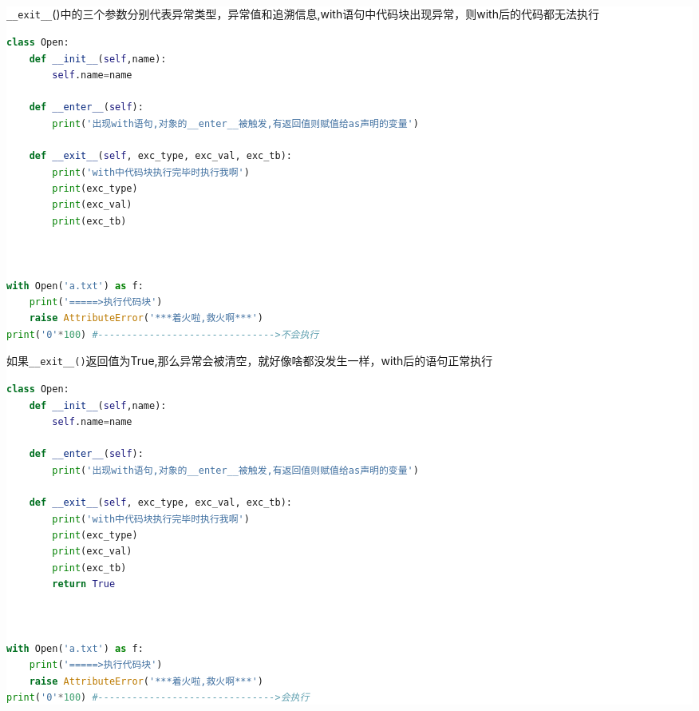 

```__exit__```()中的三个参数分别代表异常类型，异常值和追溯信息,with语句中代码块出现异常，则with后的代码都无法执行

```python
class Open:
    def __init__(self,name):
        self.name=name

    def __enter__(self):
        print('出现with语句,对象的__enter__被触发,有返回值则赋值给as声明的变量')

    def __exit__(self, exc_type, exc_val, exc_tb):
        print('with中代码块执行完毕时执行我啊')
        print(exc_type)
        print(exc_val)
        print(exc_tb)



with Open('a.txt') as f:
    print('=====>执行代码块')
    raise AttributeError('***着火啦,救火啊***')
print('0'*100) #------------------------------->不会执行

```



如果```__exit__()```返回值为True,那么异常会被清空，就好像啥都没发生一样，with后的语句正常执行

```python
class Open:
    def __init__(self,name):
        self.name=name

    def __enter__(self):
        print('出现with语句,对象的__enter__被触发,有返回值则赋值给as声明的变量')

    def __exit__(self, exc_type, exc_val, exc_tb):
        print('with中代码块执行完毕时执行我啊')
        print(exc_type)
        print(exc_val)
        print(exc_tb)
        return True



with Open('a.txt') as f:
    print('=====>执行代码块')
    raise AttributeError('***着火啦,救火啊***')
print('0'*100) #------------------------------->会执行

```
